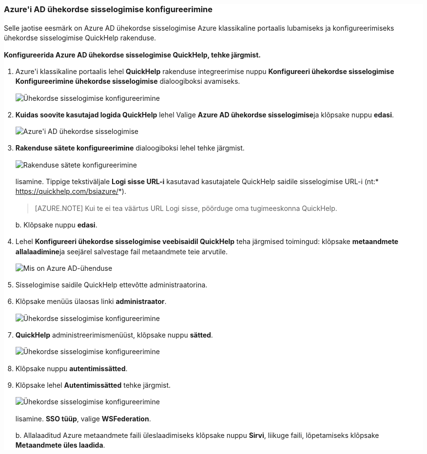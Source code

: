 ### <a name="configuring-azure-ad-single-sign-on"></a>Azure'i AD ühekordse sisselogimise konfigureerimine

Selle jaotise eesmärk on Azure AD ühekordse sisselogimise Azure klassikaline portaalis lubamiseks ja konfigureerimiseks ühekordse sisselogimise QuickHelp rakenduse.


**Konfigureerida Azure AD ühekordse sisselogimise QuickHelp, tehke järgmist.**

1. Azure'i klassikaline portaalis lehel **QuickHelp** rakenduse integreerimise nuppu **Konfigureeri ühekordse sisselogimise** **Konfigureerimine ühekordse sisselogimise** dialoogiboksi avamiseks.

    ![Ühekordse sisselogimise konfigureerimine][6] 

2. **Kuidas soovite kasutajad logida QuickHelp** lehel Valige **Azure AD ühekordse sisselogimise**ja klõpsake nuppu **edasi**.

    ![Azure'i AD ühekordse sisselogimise][7] 

3. **Rakenduse sätete konfigureerimine** dialoogiboksi lehel tehke järgmist.

    ![Rakenduse sätete konfigureerimine][8] 
 
     lisamine. Tippige tekstiväljale **Logi sisse URL-i** kasutavad kasutajatele QuickHelp saidile sisselogimise URL-i (nt:* https://quickhelp.com/bsiazure/*).

     > [AZURE.NOTE] Kui te ei tea väärtus URL Logi sisse, pöörduge oma tugimeeskonna QuickHelp.

     b. Klõpsake nuppu **edasi**.

 
4. Lehel **Konfigureeri ühekordse sisselogimise veebisaidil QuickHelp** teha järgmised toimingud: klõpsake **metaandmete allalaadimine**ja seejärel salvestage fail metaandmete teie arvutile.

    ![Mis on Azure AD-ühenduse][9] 



1. Sisselogimise saidile QuickHelp ettevõtte administraatorina.

2. Klõpsake menüüs ülaosas linki **administraator**.

    ![Ühekordse sisselogimise konfigureerimine][21]


1. **QuickHelp** administreerimismenüüst, klõpsake nuppu **sätted**.

    ![Ühekordse sisselogimise konfigureerimine][22]

1. Klõpsake nuppu **autentimissätted**.

1. Klõpsake lehel **Autentimissätted** tehke järgmist.

    ![Ühekordse sisselogimise konfigureerimine][23]

    lisamine. **SSO tüüp**, valige **WSFederation**.

    b. Allalaaditud Azure metaandmete faili üleslaadimiseks klõpsake nuppu **Sirvi**, liikuge faili, lõpetamiseks klõpsake **Metaandmete üles laadida**.


[1]: ./media/active-directory-saas-quickhelp-tutorial/tutorial_general_01.png
[2]: ./media/active-directory-saas-quickhelp-tutorial/tutorial_general_02.png
[3]: ./media/active-directory-saas-quickhelp-tutorial/tutorial_general_03.png
[4]: ./media/active-directory-saas-quickhelp-tutorial/tutorial_general_04.png
[5]: ./media/active-directory-saas-quickhelp-tutorial/tutorial_quickhelp_01.png
[500]: ./media/active-directory-saas-quickhelp-tutorial/tutorial_quickhelp_14.png
[6]: ./media/active-directory-saas-quickhelp-tutorial/tutorial_general_05.png
[7]: ./media/active-directory-saas-quickhelp-tutorial/tutorial_quickhelp_02.png
[8]: ./media/active-directory-saas-quickhelp-tutorial/tutorial_quickhelp_03.png
[9]: ./media/active-directory-saas-quickhelp-tutorial/tutorial_quickhelp_04.png
[10]: ./media/active-directory-saas-quickhelp-tutorial/tutorial_general_06.png
[11]: ./media/active-directory-saas-quickhelp-tutorial/tutorial_general_07.png
[20]: ./media/active-directory-saas-quickhelp-tutorial/tutorial_general_100.png
[21]: ./media/active-directory-saas-quickhelp-tutorial/tutorial_quickhelp_05.png
[22]: ./media/active-directory-saas-quickhelp-tutorial/tutorial_quickhelp_06.png
[23]: ./media/active-directory-saas-quickhelp-tutorial/tutorial_quickhelp_07.png
[24]: ./media/active-directory-saas-quickhelp-tutorial/tutorial_quickhelp_08.png
[25]: ./media/active-directory-saas-quickhelp-tutorial/tutorial_quickhelp_09.png
[26]: ./media/active-directory-saas-quickhelp-tutorial/tutorial_quickhelp_10.png
[27]: ./media/active-directory-saas-quickhelp-tutorial/tutorial_quickhelp_11.png
[28]: ./media/active-directory-saas-quickhelp-tutorial/tutorial_quickhelp_12.png
[200]: ./media/active-directory-saas-quickhelp-tutorial/tutorial_general_200.png
[201]: ./media/active-directory-saas-quickhelp-tutorial/tutorial_general_201.png
[202]: ./media/active-directory-saas-quickhelp-tutorial/tutorial_quickhelp_13.png
[203]: ./media/active-directory-saas-quickhelp-tutorial/tutorial_general_203.png
[204]: ./media/active-directory-saas-quickhelp-tutorial/tutorial_general_204.png
[205]: ./media/active-directory-saas-quickhelp-tutorial/tutorial_general_205.png
[400]: ./media/active-directory-saas-QuickHelp-tutorial/tutorial_QuickHelp_400.png
[401]: ./media/active-directory-saas-QuickHelp-tutorial/tutorial_QuickHelp_401.png
[402]: ./media/active-directory-saas-QuickHelp-tutorial/tutorial_QuickHelp_402.png
